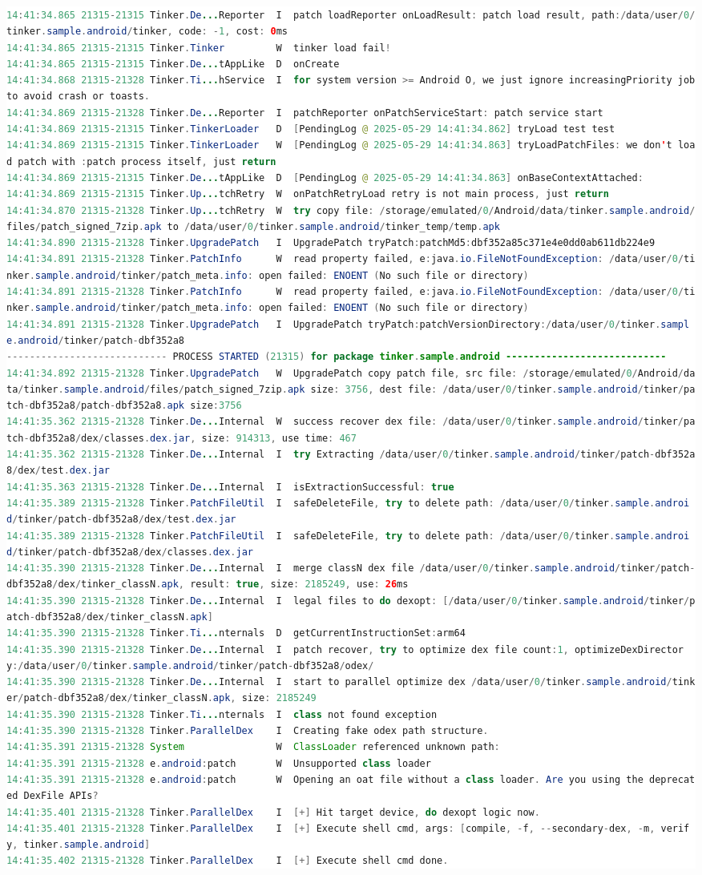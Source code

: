 ```java
14:41:34.865 21315-21315 Tinker.De...Reporter  I  patch loadReporter onLoadResult: patch load result, path:/data/user/0/tinker.sample.android/tinker, code: -1, cost: 0ms
14:41:34.865 21315-21315 Tinker.Tinker         W  tinker load fail!
14:41:34.865 21315-21315 Tinker.De...tAppLike  D  onCreate
14:41:34.868 21315-21328 Tinker.Ti...hService  I  for system version >= Android O, we just ignore increasingPriority job to avoid crash or toasts.
14:41:34.869 21315-21328 Tinker.De...Reporter  I  patchReporter onPatchServiceStart: patch service start
14:41:34.869 21315-21315 Tinker.TinkerLoader   D  [PendingLog @ 2025-05-29 14:41:34.862] tryLoad test test
14:41:34.869 21315-21315 Tinker.TinkerLoader   W  [PendingLog @ 2025-05-29 14:41:34.863] tryLoadPatchFiles: we don't load patch with :patch process itself, just return
14:41:34.869 21315-21315 Tinker.De...tAppLike  D  [PendingLog @ 2025-05-29 14:41:34.863] onBaseContextAttached:
14:41:34.869 21315-21315 Tinker.Up...tchRetry  W  onPatchRetryLoad retry is not main process, just return
14:41:34.870 21315-21328 Tinker.Up...tchRetry  W  try copy file: /storage/emulated/0/Android/data/tinker.sample.android/files/patch_signed_7zip.apk to /data/user/0/tinker.sample.android/tinker_temp/temp.apk
14:41:34.890 21315-21328 Tinker.UpgradePatch   I  UpgradePatch tryPatch:patchMd5:dbf352a85c371e4e0dd0ab611db224e9
14:41:34.891 21315-21328 Tinker.PatchInfo      W  read property failed, e:java.io.FileNotFoundException: /data/user/0/tinker.sample.android/tinker/patch_meta.info: open failed: ENOENT (No such file or directory)
14:41:34.891 21315-21328 Tinker.PatchInfo      W  read property failed, e:java.io.FileNotFoundException: /data/user/0/tinker.sample.android/tinker/patch_meta.info: open failed: ENOENT (No such file or directory)
14:41:34.891 21315-21328 Tinker.UpgradePatch   I  UpgradePatch tryPatch:patchVersionDirectory:/data/user/0/tinker.sample.android/tinker/patch-dbf352a8
---------------------------- PROCESS STARTED (21315) for package tinker.sample.android ----------------------------
14:41:34.892 21315-21328 Tinker.UpgradePatch   W  UpgradePatch copy patch file, src file: /storage/emulated/0/Android/data/tinker.sample.android/files/patch_signed_7zip.apk size: 3756, dest file: /data/user/0/tinker.sample.android/tinker/patch-dbf352a8/patch-dbf352a8.apk size:3756
14:41:35.362 21315-21328 Tinker.De...Internal  W  success recover dex file: /data/user/0/tinker.sample.android/tinker/patch-dbf352a8/dex/classes.dex.jar, size: 914313, use time: 467
14:41:35.362 21315-21328 Tinker.De...Internal  I  try Extracting /data/user/0/tinker.sample.android/tinker/patch-dbf352a8/dex/test.dex.jar
14:41:35.363 21315-21328 Tinker.De...Internal  I  isExtractionSuccessful: true
14:41:35.389 21315-21328 Tinker.PatchFileUtil  I  safeDeleteFile, try to delete path: /data/user/0/tinker.sample.android/tinker/patch-dbf352a8/dex/test.dex.jar
14:41:35.389 21315-21328 Tinker.PatchFileUtil  I  safeDeleteFile, try to delete path: /data/user/0/tinker.sample.android/tinker/patch-dbf352a8/dex/classes.dex.jar
14:41:35.390 21315-21328 Tinker.De...Internal  I  merge classN dex file /data/user/0/tinker.sample.android/tinker/patch-dbf352a8/dex/tinker_classN.apk, result: true, size: 2185249, use: 26ms
14:41:35.390 21315-21328 Tinker.De...Internal  I  legal files to do dexopt: [/data/user/0/tinker.sample.android/tinker/patch-dbf352a8/dex/tinker_classN.apk]
14:41:35.390 21315-21328 Tinker.Ti...nternals  D  getCurrentInstructionSet:arm64
14:41:35.390 21315-21328 Tinker.De...Internal  I  patch recover, try to optimize dex file count:1, optimizeDexDirectory:/data/user/0/tinker.sample.android/tinker/patch-dbf352a8/odex/
14:41:35.390 21315-21328 Tinker.De...Internal  I  start to parallel optimize dex /data/user/0/tinker.sample.android/tinker/patch-dbf352a8/dex/tinker_classN.apk, size: 2185249
14:41:35.390 21315-21328 Tinker.Ti...nternals  I  class not found exception
14:41:35.390 21315-21328 Tinker.ParallelDex    I  Creating fake odex path structure.
14:41:35.391 21315-21328 System                W  ClassLoader referenced unknown path: 
14:41:35.391 21315-21328 e.android:patch       W  Unsupported class loader
14:41:35.391 21315-21328 e.android:patch       W  Opening an oat file without a class loader. Are you using the deprecated DexFile APIs?
14:41:35.401 21315-21328 Tinker.ParallelDex    I  [+] Hit target device, do dexopt logic now.
14:41:35.401 21315-21328 Tinker.ParallelDex    I  [+] Execute shell cmd, args: [compile, -f, --secondary-dex, -m, verify, tinker.sample.android]
14:41:35.402 21315-21328 Tinker.ParallelDex    I  [+] Execute shell cmd done.
```